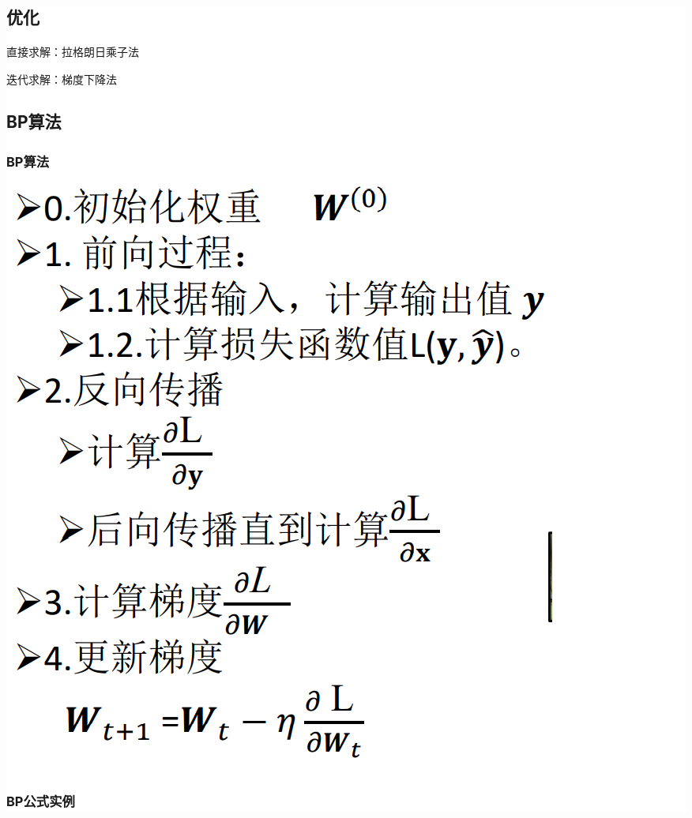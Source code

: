 ## 优化

直接求解：拉格朗日乘子法

迭代求解：梯度下降法

## BP算法

### BP算法

![image-20211203170323433](机器学习期末复习.assets/image-20211203170323433.png)

### BP公式实例
